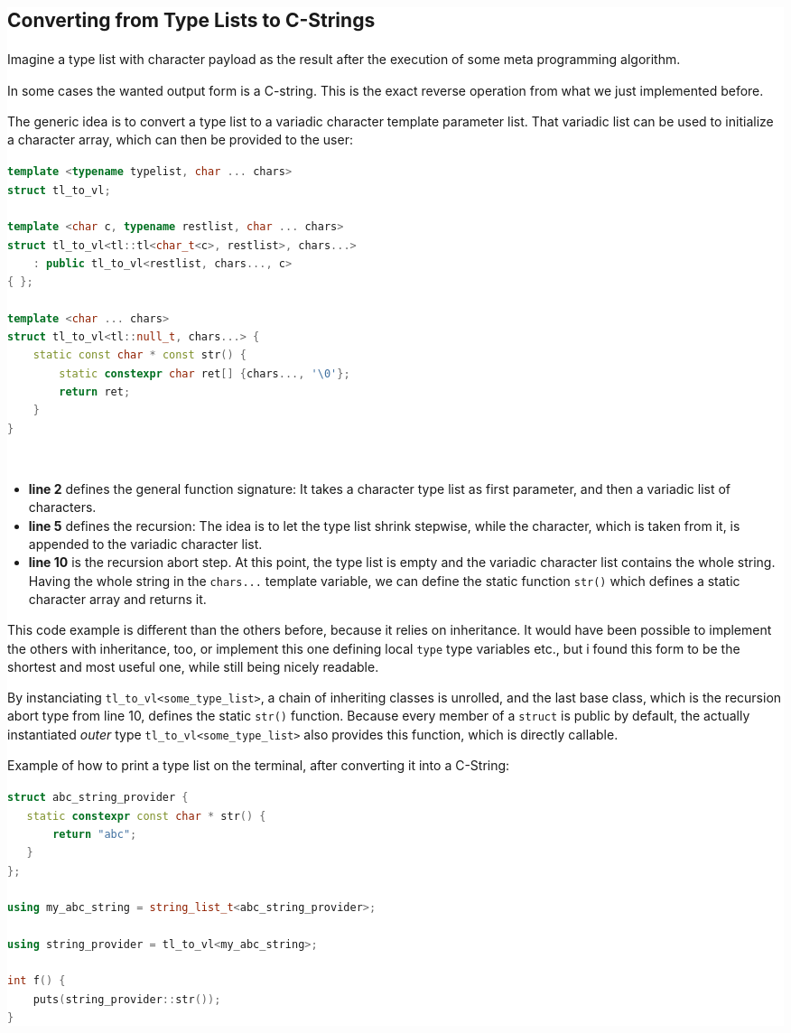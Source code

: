 ## Converting from Type Lists to C-Strings

Imagine a type list with character payload as the result after the execution of some meta programming algorithm.

In some cases the wanted output form is a C-string.
This is the exact reverse operation from what we just implemented before.

The generic idea is to convert a type list to a variadic character template parameter list.
That variadic list can be used to initialize a character array, which can then be provided to the user:

``` {.cpp .numberLines }
template <typename typelist, char ... chars>
struct tl_to_vl;

template <char c, typename restlist, char ... chars>
struct tl_to_vl<tl::tl<char_t<c>, restlist>, chars...>
    : public tl_to_vl<restlist, chars..., c>
{ };

template <char ... chars>
struct tl_to_vl<tl::null_t, chars...> {
    static const char * const str() {
        static constexpr char ret[] {chars..., '\0'};
        return ret;
    }
}
```
<br>

 - **line 2** defines the general function signature: It takes a character type list as first parameter, and then a variadic list of characters.
 - **line 5** defines the recursion: The idea is to let the type list shrink stepwise, while the character, which is taken from it, is appended to the variadic character list.
 - **line 10** is the recursion abort step. At this point, the type list is empty and the variadic character list contains the whole string. Having the whole string in the `chars...` template variable, we can define the static function `str()` which defines a static character array and returns it.

This code example is different than the others before, because it relies on inheritance.
It would have been possible to implement the others with inheritance, too, or implement this one defining local `type` type variables etc., but i found this form to be the shortest and most useful one, while still being nicely readable.

By instanciating `tl_to_vl<some_type_list>`, a chain of inheriting classes is unrolled, and the last base class, which is the recursion abort type from line 10, defines the static `str()` function.
Because every member of a `struct` is public by default, the actually instantiated *outer* type `tl_to_vl<some_type_list>` also provides this function, which is directly callable.

Example of how to print a type list on the terminal, after converting it into a C-String:

``` cpp
struct abc_string_provider {
   static constexpr const char * str() {
       return "abc";
   }
};

using my_abc_string = string_list_t<abc_string_provider>;

using string_provider = tl_to_vl<my_abc_string>;

int f() {
    puts(string_provider::str());
}
```
